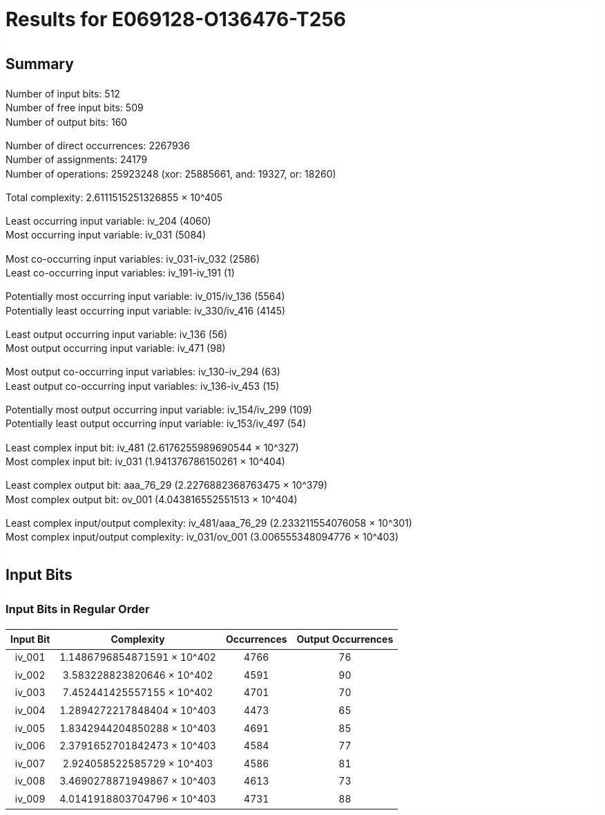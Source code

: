 # Results for E069128-O136476-T256

## Summary

Number of input bits: 512  
Number of free input bits: 509  
Number of output bits: 160

Number of direct occurrences: 2267936  
Number of assignments: 24179  
Number of operations: 25923248
(xor: 25885661,
and: 19327,
or: 18260)

Total complexity: 2.6111515251326855 × 10^405

Least occurring input variable: iv_204 (4060)  
Most occurring input variable: iv_031 (5084)

Most co-occurring input variables: iv_031-iv_032 (2586)  
Least co-occurring input variables: iv_191-iv_191 (1)

Potentially most occurring input variable: iv_015/iv_136 (5564)  
Potentially least occurring input variable: iv_330/iv_416 (4145)

Least output occurring input variable: iv_136 (56)  
Most output occurring input variable: iv_471 (98)

Most output co-occurring input variables: iv_130-iv_294 (63)  
Least output co-occurring input variables: iv_136-iv_453 (15)

Potentially most output occurring input variable: iv_154/iv_299 (109)  
Potentially least output occurring input variable: iv_153/iv_497 (54)

Least complex input bit: iv_481 (2.6176255989690544 × 10^327)  
Most complex input bit: iv_031 (1.941376786150261 × 10^404)

Least complex output bit: aaa_76_29 (2.2276882368763475 × 10^379)  
Most complex output bit: ov_001 (4.043816552551513 × 10^404)

Least complex input/output complexity: iv_481/aaa_76_29 (2.233211554076058 × 10^301)  
Most complex input/output complexity: iv_031/ov_001 (3.006555348094776 × 10^403)

## Input Bits

### Input Bits in Regular Order

| Input Bit | Complexity | Occurrences | Output Occurrences |
|:---------:|:----------:|:-----------:|:------------------:|
| iv_001 | 1.1486796854871591 × 10^402 | 4766 | 76 |
| iv_002 | 3.583228823820646 × 10^402 | 4591 | 90 |
| iv_003 | 7.452441425557155 × 10^402 | 4701 | 70 |
| iv_004 | 1.2894272217848404 × 10^403 | 4473 | 65 |
| iv_005 | 1.8342944204850288 × 10^403 | 4691 | 85 |
| iv_006 | 2.3791652701842473 × 10^403 | 4584 | 77 |
| iv_007 | 2.924058522585729 × 10^403 | 4586 | 81 |
| iv_008 | 3.4690278871949867 × 10^403 | 4613 | 73 |
| iv_009 | 4.0141918803704796 × 10^403 | 4731 | 88 |